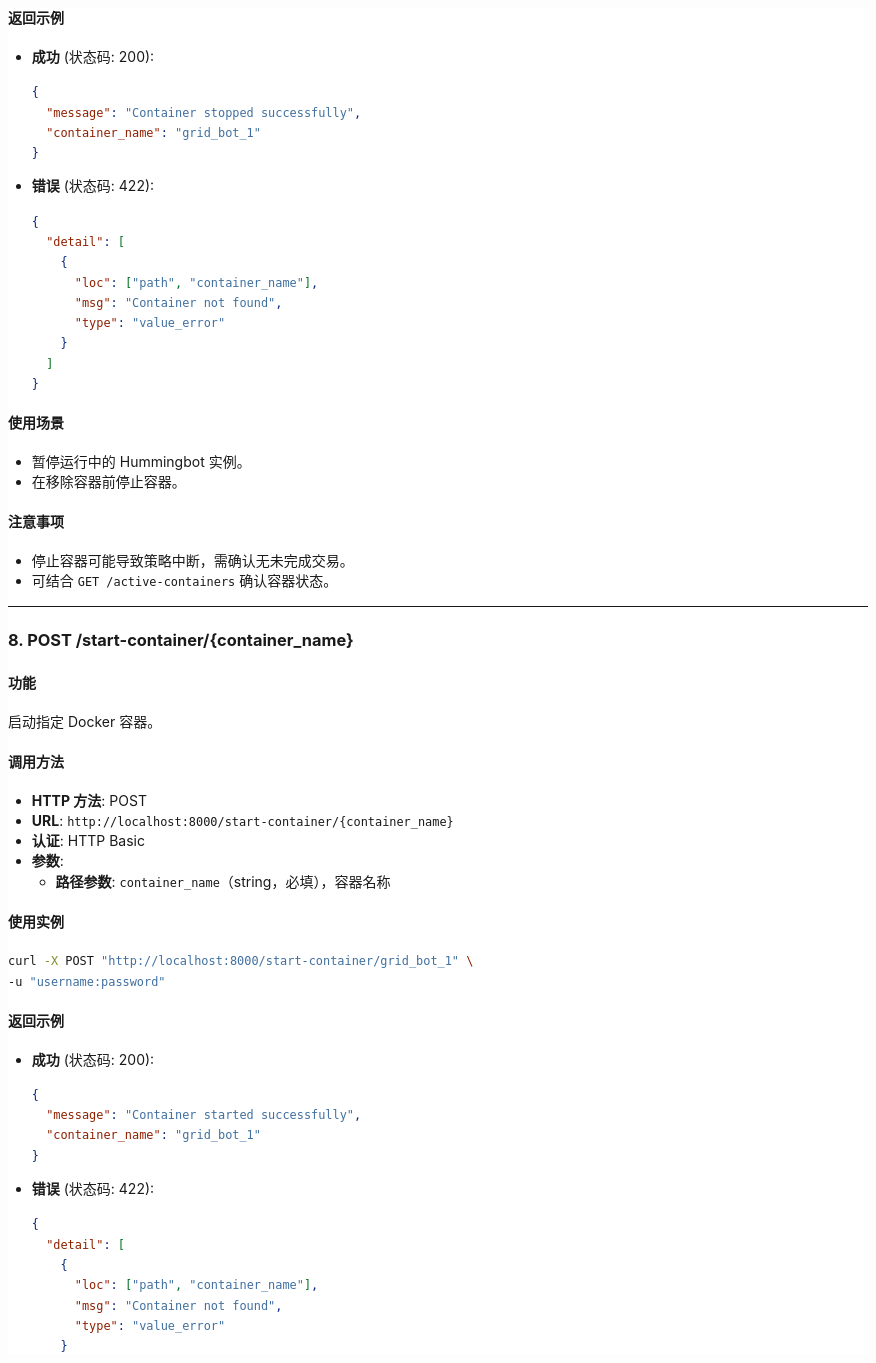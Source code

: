 #### 返回示例
- **成功** (状态码: 200):
  ```json
  {
    "message": "Container stopped successfully",
    "container_name": "grid_bot_1"
  }
  ```
- **错误** (状态码: 422):
  ```json
  {
    "detail": [
      {
        "loc": ["path", "container_name"],
        "msg": "Container not found",
        "type": "value_error"
      }
    ]
  }
  ```

#### 使用场景
- 暂停运行中的 Hummingbot 实例。
- 在移除容器前停止容器。

#### 注意事项
- 停止容器可能导致策略中断，需确认无未完成交易。
- 可结合 `GET /active-containers` 确认容器状态。

---

### 8. POST /start-container/{container_name}
#### 功能
启动指定 Docker 容器。

#### 调用方法
- **HTTP 方法**: POST
- **URL**: `http://localhost:8000/start-container/{container_name}`
- **认证**: HTTP Basic
- **参数**:
  - **路径参数**: `container_name`（string，必填），容器名称

#### 使用实例
```bash
curl -X POST "http://localhost:8000/start-container/grid_bot_1" \
-u "username:password"
```

#### 返回示例
- **成功** (状态码: 200):
  ```json
  {
    "message": "Container started successfully",
    "container_name": "grid_bot_1"
  }
  ```
- **错误** (状态码: 422):
  ```json
  {
    "detail": [
      {
        "loc": ["path", "container_name"],
        "msg": "Container not found",
        "type": "value_error"
      }
  ```